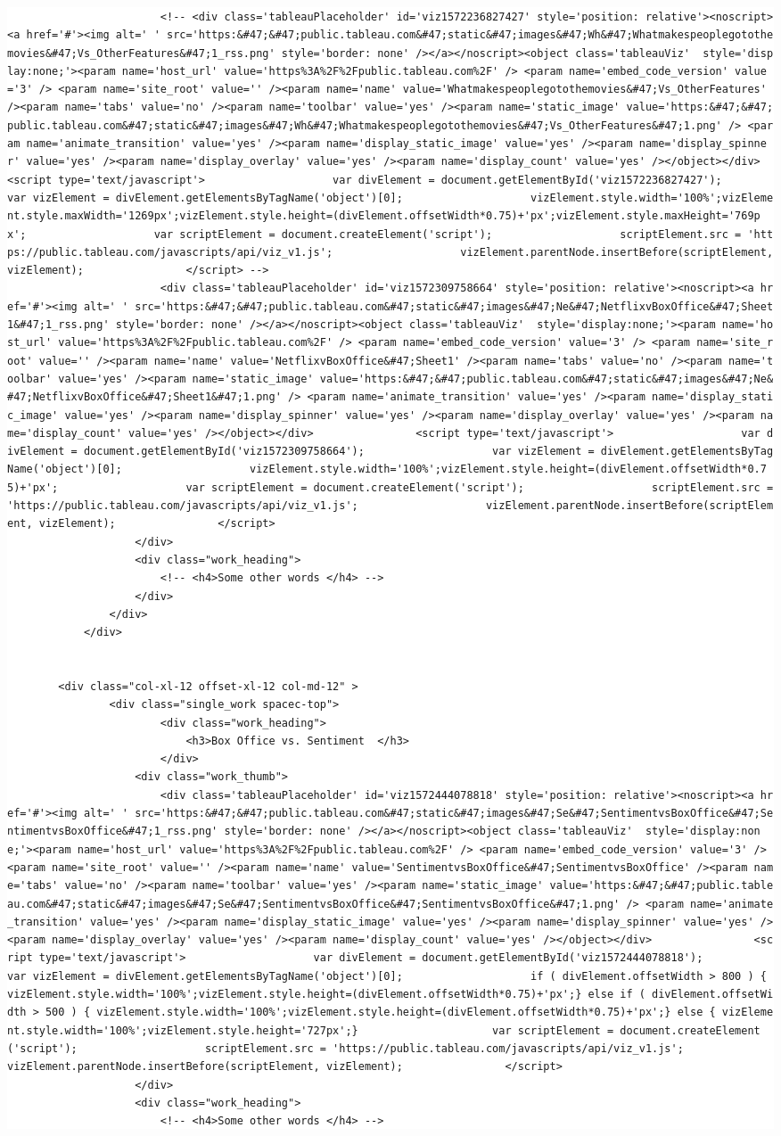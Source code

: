                             <!-- <div class='tableauPlaceholder' id='viz1572236827427' style='position: relative'><noscript><a href='#'><img alt=' ' src='https:&#47;&#47;public.tableau.com&#47;static&#47;images&#47;Wh&#47;Whatmakespeoplegotothemovies&#47;Vs_OtherFeatures&#47;1_rss.png' style='border: none' /></a></noscript><object class='tableauViz'  style='display:none;'><param name='host_url' value='https%3A%2F%2Fpublic.tableau.com%2F' /> <param name='embed_code_version' value='3' /> <param name='site_root' value='' /><param name='name' value='Whatmakespeoplegotothemovies&#47;Vs_OtherFeatures' /><param name='tabs' value='no' /><param name='toolbar' value='yes' /><param name='static_image' value='https:&#47;&#47;public.tableau.com&#47;static&#47;images&#47;Wh&#47;Whatmakespeoplegotothemovies&#47;Vs_OtherFeatures&#47;1.png' /> <param name='animate_transition' value='yes' /><param name='display_static_image' value='yes' /><param name='display_spinner' value='yes' /><param name='display_overlay' value='yes' /><param name='display_count' value='yes' /></object></div>                <script type='text/javascript'>                    var divElement = document.getElementById('viz1572236827427');                    var vizElement = divElement.getElementsByTagName('object')[0];                    vizElement.style.width='100%';vizElement.style.maxWidth='1269px';vizElement.style.height=(divElement.offsetWidth*0.75)+'px';vizElement.style.maxHeight='769px';                    var scriptElement = document.createElement('script');                    scriptElement.src = 'https://public.tableau.com/javascripts/api/viz_v1.js';                    vizElement.parentNode.insertBefore(scriptElement, vizElement);                </script> -->
                            <div class='tableauPlaceholder' id='viz1572309758664' style='position: relative'><noscript><a href='#'><img alt=' ' src='https:&#47;&#47;public.tableau.com&#47;static&#47;images&#47;Ne&#47;NetflixvBoxOffice&#47;Sheet1&#47;1_rss.png' style='border: none' /></a></noscript><object class='tableauViz'  style='display:none;'><param name='host_url' value='https%3A%2F%2Fpublic.tableau.com%2F' /> <param name='embed_code_version' value='3' /> <param name='site_root' value='' /><param name='name' value='NetflixvBoxOffice&#47;Sheet1' /><param name='tabs' value='no' /><param name='toolbar' value='yes' /><param name='static_image' value='https:&#47;&#47;public.tableau.com&#47;static&#47;images&#47;Ne&#47;NetflixvBoxOffice&#47;Sheet1&#47;1.png' /> <param name='animate_transition' value='yes' /><param name='display_static_image' value='yes' /><param name='display_spinner' value='yes' /><param name='display_overlay' value='yes' /><param name='display_count' value='yes' /></object></div>                <script type='text/javascript'>                    var divElement = document.getElementById('viz1572309758664');                    var vizElement = divElement.getElementsByTagName('object')[0];                    vizElement.style.width='100%';vizElement.style.height=(divElement.offsetWidth*0.75)+'px';                    var scriptElement = document.createElement('script');                    scriptElement.src = 'https://public.tableau.com/javascripts/api/viz_v1.js';                    vizElement.parentNode.insertBefore(scriptElement, vizElement);                </script>
                        </div>
                        <div class="work_heading">
                            <!-- <h4>Some other words </h4> -->
                        </div>
                    </div>
                </div>
            

            <div class="col-xl-12 offset-xl-12 col-md-12" >
                    <div class="single_work spacec-top">
                            <div class="work_heading">
                                <h3>Box Office vs. Sentiment  </h3>
                            </div>
                        <div class="work_thumb">
                            <div class='tableauPlaceholder' id='viz1572444078818' style='position: relative'><noscript><a href='#'><img alt=' ' src='https:&#47;&#47;public.tableau.com&#47;static&#47;images&#47;Se&#47;SentimentvsBoxOffice&#47;SentimentvsBoxOffice&#47;1_rss.png' style='border: none' /></a></noscript><object class='tableauViz'  style='display:none;'><param name='host_url' value='https%3A%2F%2Fpublic.tableau.com%2F' /> <param name='embed_code_version' value='3' /> <param name='site_root' value='' /><param name='name' value='SentimentvsBoxOffice&#47;SentimentvsBoxOffice' /><param name='tabs' value='no' /><param name='toolbar' value='yes' /><param name='static_image' value='https:&#47;&#47;public.tableau.com&#47;static&#47;images&#47;Se&#47;SentimentvsBoxOffice&#47;SentimentvsBoxOffice&#47;1.png' /> <param name='animate_transition' value='yes' /><param name='display_static_image' value='yes' /><param name='display_spinner' value='yes' /><param name='display_overlay' value='yes' /><param name='display_count' value='yes' /></object></div>                <script type='text/javascript'>                    var divElement = document.getElementById('viz1572444078818');                    var vizElement = divElement.getElementsByTagName('object')[0];                    if ( divElement.offsetWidth > 800 ) { vizElement.style.width='100%';vizElement.style.height=(divElement.offsetWidth*0.75)+'px';} else if ( divElement.offsetWidth > 500 ) { vizElement.style.width='100%';vizElement.style.height=(divElement.offsetWidth*0.75)+'px';} else { vizElement.style.width='100%';vizElement.style.height='727px';}                     var scriptElement = document.createElement('script');                    scriptElement.src = 'https://public.tableau.com/javascripts/api/viz_v1.js';                    vizElement.parentNode.insertBefore(scriptElement, vizElement);                </script>
                        </div>
                        <div class="work_heading">
                            <!-- <h4>Some other words </h4> -->